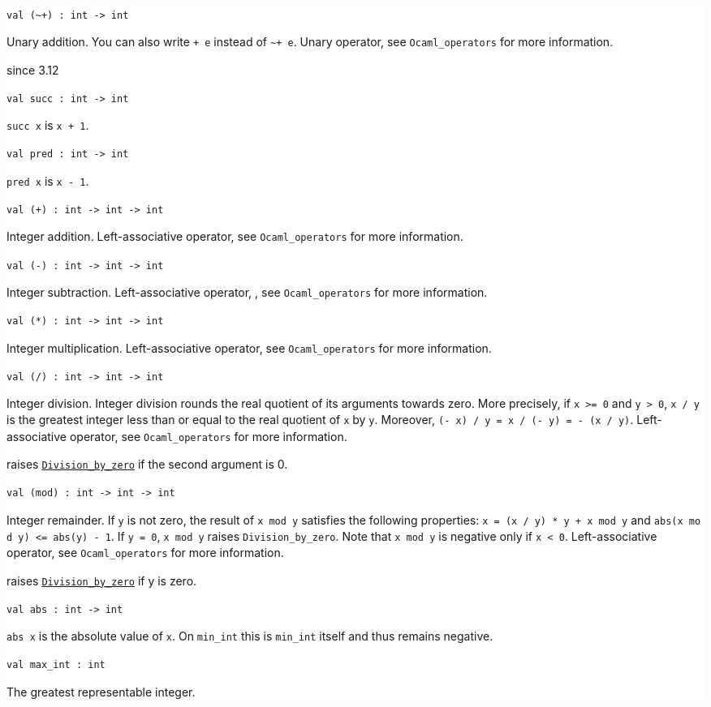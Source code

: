 ```
val (~+) : int -> int
```
Unary addition. You can also write `+ e` instead of `~+ e`. Unary operator, see `Ocaml_operators` for more information.

since 3.12
```
val succ : int -> int
```
`succ x` is `x + 1`.

```
val pred : int -> int
```
`pred x` is `x - 1`.

```
val (+) : int -> int -> int
```
Integer addition. Left-associative operator, see `Ocaml_operators` for more information.

```
val (-) : int -> int -> int
```
Integer subtraction. Left-associative operator, , see `Ocaml_operators` for more information.

```
val (*) : int -> int -> int
```
Integer multiplication. Left-associative operator, see `Ocaml_operators` for more information.

```
val (/) : int -> int -> int
```
Integer division. Integer division rounds the real quotient of its arguments towards zero. More precisely, if `x >= 0` and `y > 0`, `x / y` is the greatest integer less than or equal to the real quotient of `x` by `y`. Moreover, `(- x) / y = x / (- y) = - (x / y)`. Left-associative operator, see `Ocaml_operators` for more information.

raises [`Division_by_zero`](./#exception-Division_by_zero) if the second argument is 0.
```
val (mod) : int -> int -> int
```
Integer remainder. If `y` is not zero, the result of `x mod y` satisfies the following properties: `x = (x / y) * y + x mod y` and `abs(x mod y) <= abs(y) - 1`. If `y = 0`, `x mod y` raises `Division_by_zero`. Note that `x mod y` is negative only if `x < 0`. Left-associative operator, see `Ocaml_operators` for more information.

raises [`Division_by_zero`](./#exception-Division_by_zero) if y is zero.
```
val abs : int -> int
```
`abs x` is the absolute value of `x`. On `min_int` this is `min_int` itself and thus remains negative.

```
val max_int : int
```
The greatest representable integer.
